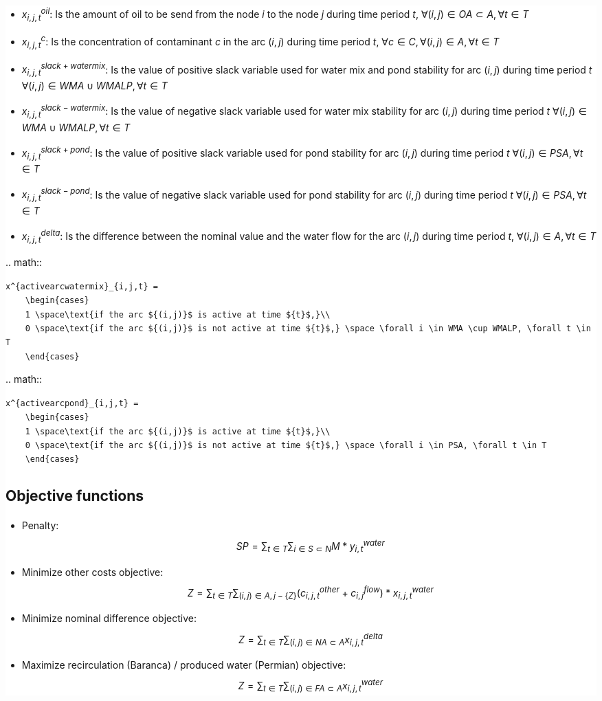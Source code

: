 -   $x^{oil}_{i,j,t}$: Is the amount of oil to be send from the node ${i}$ to 
    the node ${j}$ during time period ${t}$, $\forall (i,j) \in OA \subset A, \forall t \in T$

-   $x^{c}_{i,j,t}$: Is the concentration of contaminant ${c}$ in the 
    arc ${(i,j)}$ during time period ${t}$, $\forall c \in C, \forall (i,j) \in A, \forall t \in T$

-   $x^{slack+watermix}_{i,j,t}$: Is the value of positive slack variable used for water mix and pond stability for arc ${(i,j)}$ during time period ${t}$
    $\forall (i,j) \in WMA \cup WMALP, \forall t \in T$

-   $x^{slack-watermix}_{i,j,t}$: Is the value of negative slack variable used for water mix stability for arc ${(i,j)}$ during time period ${t}$
    $\forall (i,j) \in WMA \cup WMALP, \forall t \in T$

-   $x^{slack+pond}_{i,j,t}$: Is the value of positive slack variable used for pond stability for arc ${(i,j)}$ during time period ${t}$
    $\forall (i,j) \in PSA, \forall t \in T$

-   $x^{slack-pond}_{i,j,t}$: Is the value of negative slack variable used for pond stability for arc ${(i,j)}$ during time period ${t}$
    $\forall (i,j) \in PSA, \forall t \in T$

-   $x^{delta}_{i,j,t}$: Is the difference between the nominal value and the water flow for the arc ${(i,j)}$ during time period ${t}$, $\forall (i,j) \in A, \forall t \in T$

.. math::

    x^{activearcwatermix}_{i,j,t} =
        \begin{cases}
        1 \space\text{if the arc ${(i,j)}$ is active at time ${t}$,}\\
        0 \space\text{if the arc ${(i,j)}$ is not active at time ${t}$,} \space \forall i \in WMA \cup WMALP, \forall t \in T
        \end{cases}

.. math::

    x^{activearcpond}_{i,j,t} =
        \begin{cases}
        1 \space\text{if the arc ${(i,j)}$ is active at time ${t}$,}\\
        0 \space\text{if the arc ${(i,j)}$ is not active at time ${t}$,} \space \forall i \in PSA, \forall t \in T
        \end{cases} 

## Objective functions


-   Penalty: \
    $$\ SP = \sum_{t \in T} \sum_{i \in S \subset N} M * y_{i,t}^{water} $$

-   Minimize other costs objective: \
    $$\ Z = \sum_{t \in T} \sum_{(i,j) \in A, j - \{Z\}} (c_{i,j,t}^{other} + c_{i,j}^{flow}) * x_{i,j,t}^{water} $$

-   Minimize nominal difference objective: \
    $$\ Z = \sum_{t \in T} \sum_{(i,j) \in NA \subset A} x^{delta}_{i,j,t} $$

-   Maximize recirculation (Baranca) / produced water (Permian) objective: \
    $$\ Z = \sum_{t \in T} \sum_{(i,j) \in FA \subset A} x_{i,j,t}^{water} $$
